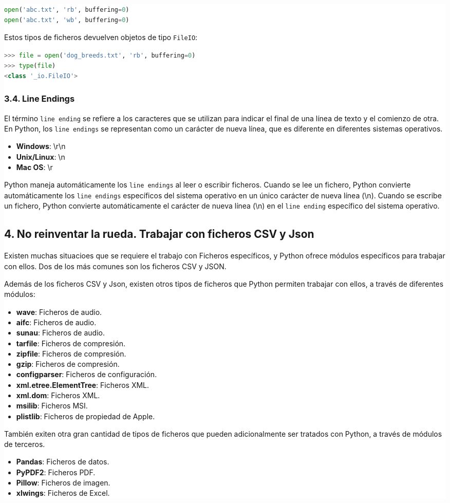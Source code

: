 ```python
open('abc.txt', 'rb', buffering=0)
open('abc.txt', 'wb', buffering=0)
```

Estos tipos de ficheros devuelven objetos de tipo `FileIO`:

```python
>>> file = open('dog_breeds.txt', 'rb', buffering=0)
>>> type(file)
<class '_io.FileIO'>
```	

### 3.4. Line Endings

El término `line ending` se refiere a los caracteres que se utilizan para indicar el final de una línea de texto y el comienzo de otra. En Python, los `line endings` se representan como un carácter de nueva línea, que es diferente en diferentes sistemas operativos.

- **Windows**: \r\n
- **Unix/Linux**: \n
- **Mac OS**: \r

Python maneja automáticamente los `line endings` al leer o escribir ficheros. Cuando se lee un fichero, Python convierte automáticamente los `line endings` específicos del sistema operativo en un único carácter de nueva línea (\n). Cuando se escribe un fichero, Python convierte automáticamente el carácter de nueva línea (\n) en el `line ending` específico del sistema operativo.


## 4. No reinventar la rueda. Trabajar con ficheros CSV y Json

Existen muchas situacioes que se requiere el trabajo con Ficheros específicos, y Python ofrece módulos específicos para trabajar con ellos. Dos de los más comunes son los ficheros CSV y JSON.

Además de los ficheros CSV y Json, existen otros tipos de ficheros que Python permiten trabajar con ellos, a través de diferentes módulos:

- **wave**: Ficheros de audio.
- **aifc**: Ficheros de audio.
- **sunau**: Ficheros de audio.
- **tarfile**: Ficheros de compresión.
- **zipfile**: Ficheros de compresión.
- **gzip**: Ficheros de compresión.
- **configparser**: Ficheros de configuración.
- **xml.etree.ElementTree**: Ficheros XML.
- **xml.dom**: Ficheros XML.
- **msilib**: Ficheros MSI.
- **plistlib**: Ficheros de propiedad de Apple.

También exiten otra gran cantidad de tipos de ficheros que pueden adicionalmente ser tratados con Python, a través de módulos de terceros.

- **Pandas**: Ficheros de datos.
- **PyPDF2**: Ficheros PDF.
- **Pillow**: Ficheros de imagen.
- **xlwings**: Ficheros de Excel.
